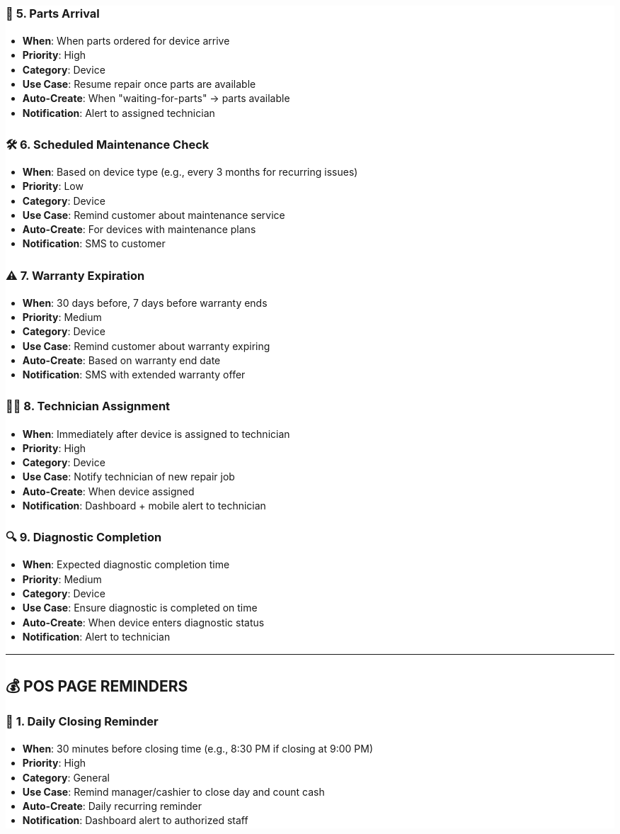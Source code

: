 ### 🔩 **5. Parts Arrival**
- **When**: When parts ordered for device arrive
- **Priority**: High
- **Category**: Device
- **Use Case**: Resume repair once parts are available
- **Auto-Create**: When "waiting-for-parts" → parts available
- **Notification**: Alert to assigned technician

### 🛠️ **6. Scheduled Maintenance Check**
- **When**: Based on device type (e.g., every 3 months for recurring issues)
- **Priority**: Low
- **Category**: Device
- **Use Case**: Remind customer about maintenance service
- **Auto-Create**: For devices with maintenance plans
- **Notification**: SMS to customer

### ⚠️ **7. Warranty Expiration**
- **When**: 30 days before, 7 days before warranty ends
- **Priority**: Medium
- **Category**: Device
- **Use Case**: Remind customer about warranty expiring
- **Auto-Create**: Based on warranty end date
- **Notification**: SMS with extended warranty offer

### 👨‍🔧 **8. Technician Assignment**
- **When**: Immediately after device is assigned to technician
- **Priority**: High
- **Category**: Device
- **Use Case**: Notify technician of new repair job
- **Auto-Create**: When device assigned
- **Notification**: Dashboard + mobile alert to technician

### 🔍 **9. Diagnostic Completion**
- **When**: Expected diagnostic completion time
- **Priority**: Medium
- **Category**: Device
- **Use Case**: Ensure diagnostic is completed on time
- **Auto-Create**: When device enters diagnostic status
- **Notification**: Alert to technician

---

## 💰 POS PAGE REMINDERS

### 🏦 **1. Daily Closing Reminder**
- **When**: 30 minutes before closing time (e.g., 8:30 PM if closing at 9:00 PM)
- **Priority**: High
- **Category**: General
- **Use Case**: Remind manager/cashier to close day and count cash
- **Auto-Create**: Daily recurring reminder
- **Notification**: Dashboard alert to authorized staff
